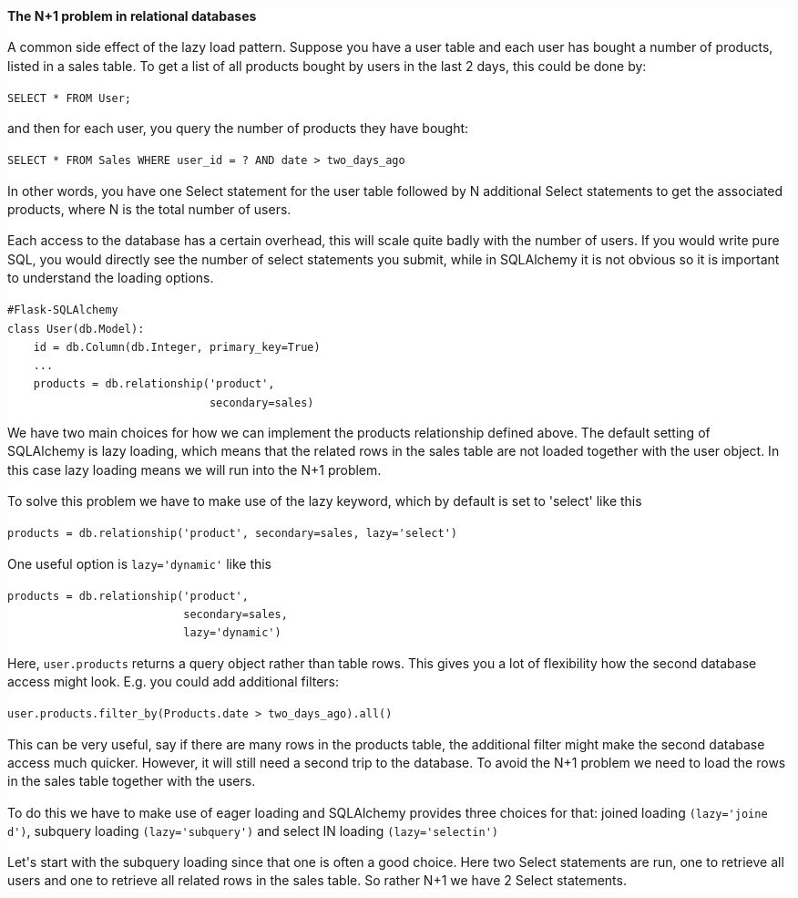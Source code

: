 **The N+1 problem in relational databases**

A common side effect of the lazy load pattern. Suppose you have a user table and each user has bought a number of products, listed in a sales table. To get a list of all products bought by users in the last 2 days, this could be done by:

    SELECT * FROM User;

and then for each user, you query the number of products they have bought:

    SELECT * FROM Sales WHERE user_id = ? AND date > two_days_ago

In other words, you have one Select statement for the user table followed by N additional Select statements to get the associated products, where N is the total number of users.

Each access to the database has a certain overhead, this will scale quite badly with the number of users.
If you would write pure SQL, you would directly see the number of select statements you submit, while in SQLAlchemy it is not obvious so it is important to understand the loading options.

    #Flask-SQLAlchemy
    class User(db.Model):
        id = db.Column(db.Integer, primary_key=True)
        ...
        products = db.relationship('product',
                                   secondary=sales)

We have two main choices for how we can implement the products relationship defined above. The default setting of SQLAlchemy is lazy loading, which means that the related rows in the sales table are not loaded together with the user object.
In this case lazy loading means we will run into the N+1 problem.

To solve this problem we have to make use of the lazy keyword, which by default is set to 'select' like this

    products = db.relationship('product', secondary=sales, lazy='select')

One useful option is `lazy='dynamic'` like this

    products = db.relationship('product',
                               secondary=sales,
                               lazy='dynamic')

Here, `user.products` returns a query object rather than table rows. This gives you a lot of flexibility how the second database access might look. E.g. you could add additional filters:

    user.products.filter_by(Products.date > two_days_ago).all()

This can be very useful, say if there are many rows in the products table, the additional filter might make the second database access much quicker.
However, it will still need a second trip to the database. To avoid the N+1 problem we need to load the rows in the sales table together with the users.

To do this we have to make use of eager loading and SQLAlchemy provides three choices for that: joined loading `(lazy='joined')`, subquery loading `(lazy='subquery')` and select IN loading `(lazy='selectin')`

Let's start with the subquery loading since that one is often a good choice. Here two Select statements are run, one to retrieve all users and one to retrieve all related rows in the sales table. So rather N+1 we have 2 Select statements.
